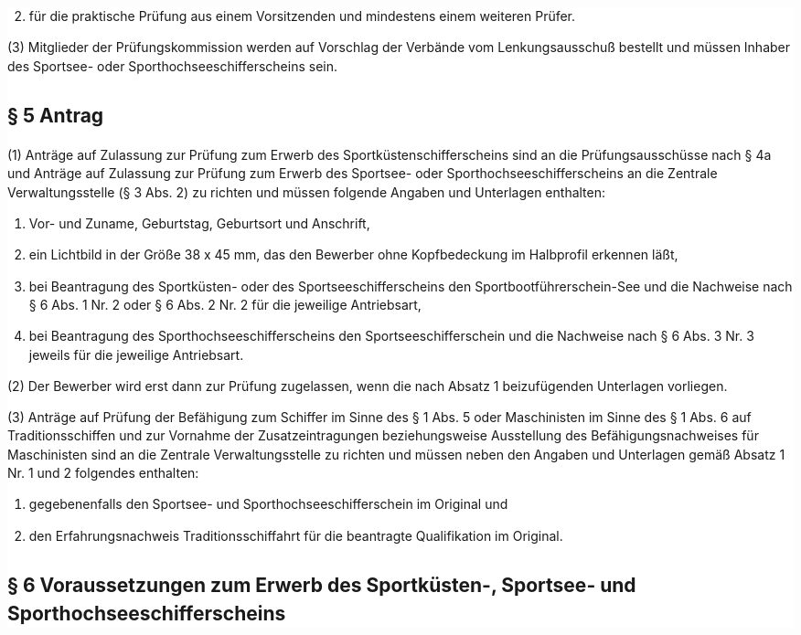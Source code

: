 2.  für die praktische Prüfung aus einem Vorsitzenden und mindestens einem
    weiteren Prüfer.




(3) Mitglieder der Prüfungskommission werden auf Vorschlag der
Verbände vom Lenkungsausschuß bestellt und müssen Inhaber des
Sportsee- oder Sporthochseeschifferscheins sein.


## § 5 Antrag

(1) Anträge auf Zulassung zur Prüfung zum Erwerb des
Sportküstenschifferscheins sind an die Prüfungsausschüsse nach § 4a
und Anträge auf Zulassung zur Prüfung zum Erwerb des Sportsee- oder
Sporthochseeschifferscheins an die Zentrale Verwaltungsstelle (§ 3
Abs. 2) zu richten und müssen folgende Angaben und Unterlagen
enthalten:

1.  Vor- und Zuname, Geburtstag, Geburtsort und Anschrift,


2.  ein Lichtbild in der Größe 38 x 45 mm, das den Bewerber ohne
    Kopfbedeckung im Halbprofil erkennen läßt,


3.  bei Beantragung des Sportküsten- oder des Sportseeschifferscheins den
    Sportbootführerschein-See und die Nachweise nach § 6 Abs. 1 Nr. 2 oder
    § 6 Abs. 2 Nr. 2 für die jeweilige Antriebsart,


4.  bei Beantragung des Sporthochseeschifferscheins den
    Sportseeschifferschein und die Nachweise nach § 6 Abs. 3 Nr. 3 jeweils
    für die jeweilige Antriebsart.




(2) Der Bewerber wird erst dann zur Prüfung zugelassen, wenn die nach
Absatz 1 beizufügenden Unterlagen vorliegen.

(3) Anträge auf Prüfung der Befähigung zum Schiffer im Sinne des § 1
Abs. 5 oder Maschinisten im Sinne des § 1 Abs. 6 auf
Traditionsschiffen und zur Vornahme der Zusatzeintragungen
beziehungsweise Ausstellung des Befähigungsnachweises für Maschinisten
sind an die Zentrale Verwaltungsstelle zu richten und müssen neben den
Angaben und Unterlagen gemäß Absatz 1 Nr. 1 und 2 folgendes enthalten:

1.  gegebenenfalls den Sportsee- und Sporthochseeschifferschein im
    Original und


2.  den Erfahrungsnachweis Traditionsschiffahrt für die beantragte
    Qualifikation im Original.





## § 6 Voraussetzungen zum Erwerb des Sportküsten-, Sportsee- und Sporthochseeschifferscheins
